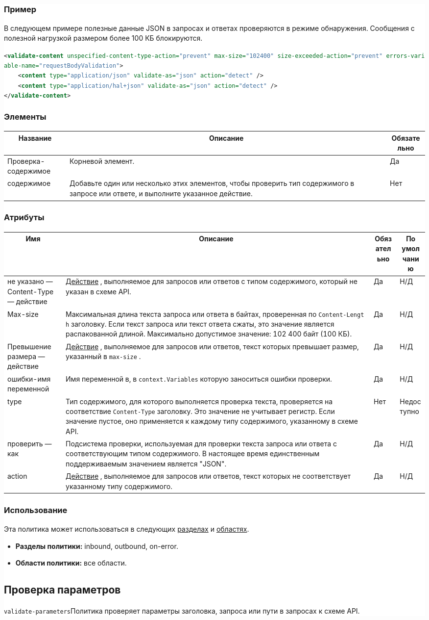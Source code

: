 ### <a name="example"></a>Пример

В следующем примере полезные данные JSON в запросах и ответах проверяются в режиме обнаружения. Сообщения с полезной нагрузкой размером более 100 КБ блокируются. 

```xml
<validate-content unspecified-content-type-action="prevent" max-size="102400" size-exceeded-action="prevent" errors-variable-name="requestBodyValidation">
    <content type="application/json" validate-as="json" action="detect" />
    <content type="application/hal+json" validate-as="json" action="detect" />
</validate-content>

```

### <a name="elements"></a>Элементы

| Название         | Описание                                                                                                                                   | Обязательно |
| ------------ | --------------------------------------------------------------------------------------------------------------------------------------------- | -------- |
| Проверка-содержимое | Корневой элемент.                                                                                                                               | Да      |
| содержимое | Добавьте один или несколько этих элементов, чтобы проверить тип содержимого в запросе или ответе, и выполните указанное действие.  | Нет |

### <a name="attributes"></a>Атрибуты

| Имя                       | Описание                                                                                                                                                            | Обязательно | По умолчанию |
| -------------------------- | ---------------------------------------------------------------------------------------------------------------------------------------------------------------------- | -------- | ------- |
| не указано — Content-Type — действие | [Действие](#actions) , выполняемое для запросов или ответов с типом содержимого, который не указан в схеме API. |  Да     | Н/Д   |
| Max-size | Максимальная длина текста запроса или ответа в байтах, проверенная по `Content-Length` заголовку. Если текст запроса или текст ответа сжаты, это значение является распакованной длиной. Максимально допустимое значение: 102 400 байт (100 КБ).  | Да       | Н/Д   |
| Превышение размера — действие | [Действие](#actions) , выполняемое для запросов или ответов, текст которых превышает размер, указанный в `max-size` . |  Да     | Н/Д   |
| ошибки-имя переменной | Имя переменной в, в `context.Variables` которую заноситься ошибки проверки.  |   Да    | Н/Д   |
| type | Тип содержимого, для которого выполняется проверка текста, проверяется на соответствие `Content-Type` заголовку. Это значение не учитывает регистр. Если значение пустое, оно применяется к каждому типу содержимого, указанному в схеме API. |   Нет    |  Недоступно  |
| проверить — как | Подсистема проверки, используемая для проверки текста запроса или ответа с соответствующим типом содержимого. В настоящее время единственным поддерживаемым значением является "JSON".   |  Да     |  Н/Д  |
| action | [Действие](#actions) , выполняемое для запросов или ответов, текст которых не соответствует указанному типу содержимого.  |  Да      | Н/Д   |

### <a name="usage"></a>Использование

Эта политика может использоваться в следующих [разделах](./api-management-howto-policies.md#sections) и [областях](./api-management-howto-policies.md#scopes).

-   **Разделы политики:** inbound, outbound, on-error.

-   **Области политики:** все области.

## <a name="validate-parameters"></a>Проверка параметров

`validate-parameters`Политика проверяет параметры заголовка, запроса или пути в запросах к схеме API.
